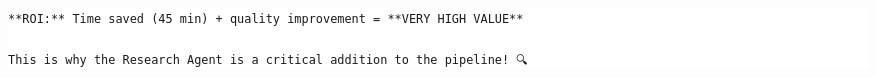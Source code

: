 ```
**ROI:** Time saved (45 min) + quality improvement = **VERY HIGH VALUE**

This is why the Research Agent is a critical addition to the pipeline! 🔍
